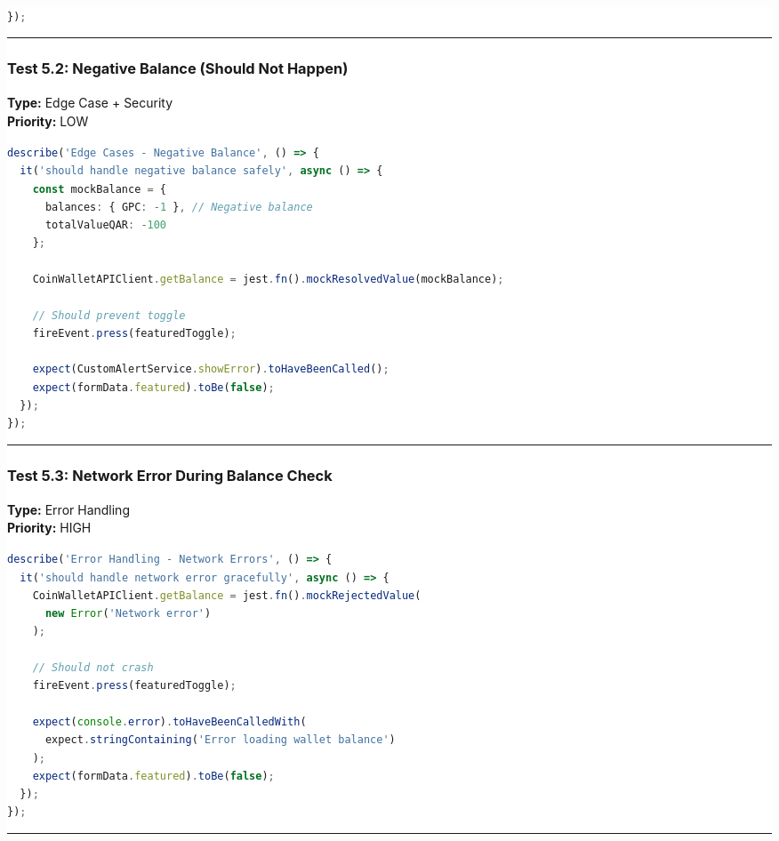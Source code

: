 ```typescript
});
```

---

### **Test 5.2: Negative Balance (Should Not Happen)**
**Type:** Edge Case + Security  
**Priority:** LOW

```typescript
describe('Edge Cases - Negative Balance', () => {
  it('should handle negative balance safely', async () => {
    const mockBalance = {
      balances: { GPC: -1 }, // Negative balance
      totalValueQAR: -100
    };
    
    CoinWalletAPIClient.getBalance = jest.fn().mockResolvedValue(mockBalance);
    
    // Should prevent toggle
    fireEvent.press(featuredToggle);
    
    expect(CustomAlertService.showError).toHaveBeenCalled();
    expect(formData.featured).toBe(false);
  });
});
```

---

### **Test 5.3: Network Error During Balance Check**
**Type:** Error Handling  
**Priority:** HIGH

```typescript
describe('Error Handling - Network Errors', () => {
  it('should handle network error gracefully', async () => {
    CoinWalletAPIClient.getBalance = jest.fn().mockRejectedValue(
      new Error('Network error')
    );
    
    // Should not crash
    fireEvent.press(featuredToggle);
    
    expect(console.error).toHaveBeenCalledWith(
      expect.stringContaining('Error loading wallet balance')
    );
    expect(formData.featured).toBe(false);
  });
});
```

---
